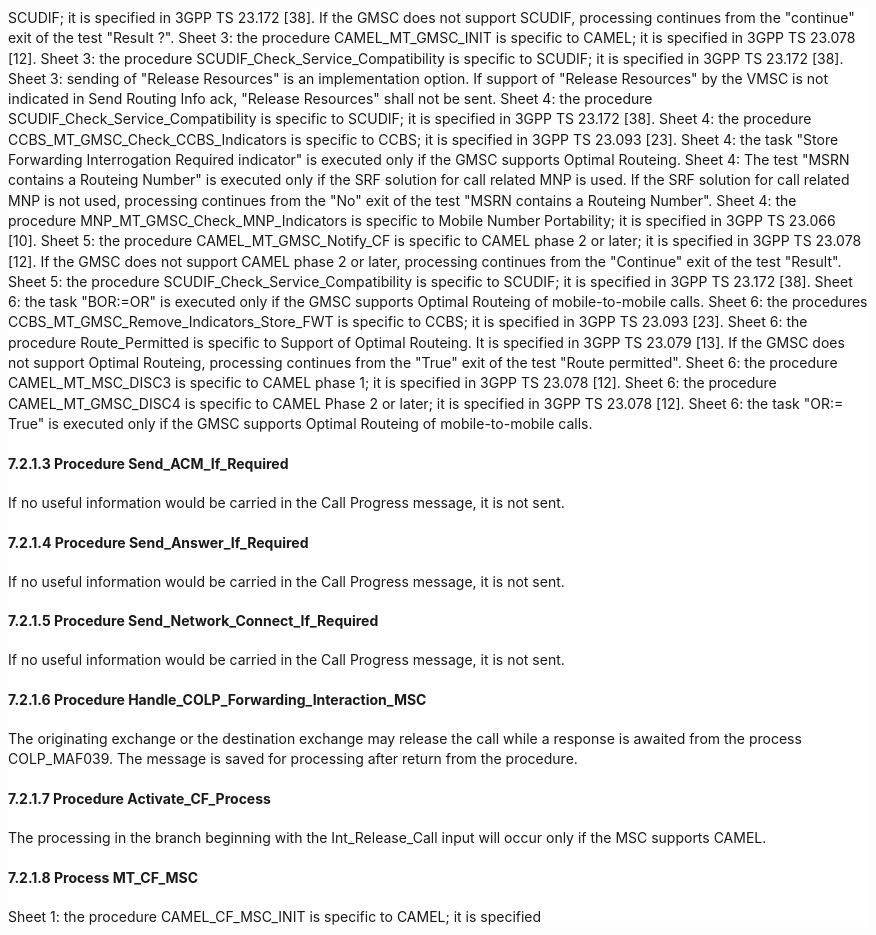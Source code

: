SCUDIF; it is specified in 3GPP TS 23.172 [38]. If the GMSC does not support
SCUDIF, processing continues from the \"continue\" exit of the test \"Result
?\".
Sheet 3: the procedure CAMEL_MT_GMSC_INIT is specific to CAMEL; it is
specified in 3GPP TS 23.078 [12].
Sheet 3: the procedure SCUDIF_Check_Service_Compatibility is specific to
SCUDIF; it is specified in 3GPP TS 23.172 [38].
Sheet 3: sending of \"Release Resources\" is an implementation option. If
support of \"Release Resources\" by the VMSC is not indicated in Send Routing
Info ack, \"Release Resources\" shall not be sent.
Sheet 4: the procedure SCUDIF_Check_Service_Compatibility is specific to
SCUDIF; it is specified in 3GPP TS 23.172 [38].
Sheet 4: the procedure CCBS_MT_GMSC_Check_CCBS_Indicators is specific to CCBS;
it is specified in 3GPP TS 23.093 [23].
Sheet 4: the task \"Store Forwarding Interrogation Required indicator\" is
executed only if the GMSC supports Optimal Routeing.
Sheet 4: The test \"MSRN contains a Routeing Number\" is executed only if the
SRF solution for call related MNP is used. If the SRF solution for call
related MNP is not used, processing continues from the \"No\" exit of the test
\"MSRN contains a Routeing Number\".
Sheet 4: the procedure MNP_MT_GMSC_Check_MNP_Indicators is specific to Mobile
Number Portability; it is specified in 3GPP TS 23.066 [10].
Sheet 5: the procedure CAMEL_MT_GMSC_Notify_CF is specific to CAMEL phase 2 or
later; it is specified in 3GPP TS 23.078 [12]. If the GMSC does not support
CAMEL phase 2 or later, processing continues from the \"Continue\" exit of the
test \"Result\".
Sheet 5: the procedure SCUDIF_Check_Service_Compatibility is specific to
SCUDIF; it is specified in 3GPP TS 23.172 [38].
Sheet 6: the task \"BOR:=OR\" is executed only if the GMSC supports Optimal
Routeing of mobile-to-mobile calls.
Sheet 6: the procedures CCBS_MT_GMSC_Remove_Indicators_Store_FWT is specific
to CCBS; it is specified in 3GPP TS 23.093 [23].
Sheet 6: the procedure Route_Permitted is specific to Support of Optimal
Routeing. It is specified in 3GPP TS 23.079 [13]. If the GMSC does not support
Optimal Routeing, processing continues from the \"True\" exit of the test
\"Route permitted\".
Sheet 6: the procedure CAMEL_MT_MSC_DISC3 is specific to CAMEL phase 1; it is
specified in 3GPP TS 23.078 [12].
Sheet 6: the procedure CAMEL_MT_GMSC_DISC4 is specific to CAMEL Phase 2 or
later; it is specified in 3GPP TS 23.078 [12].
Sheet 6: the task \"OR:= True\" is executed only if the GMSC supports Optimal
Routeing of mobile-to-mobile calls.
#### 7.2.1.3 Procedure Send_ACM_If_Required
If no useful information would be carried in the Call Progress message, it is
not sent.
#### 7.2.1.4 Procedure Send_Answer_If_Required
If no useful information would be carried in the Call Progress message, it is
not sent.
#### 7.2.1.5 Procedure Send_Network_Connect_If_Required
If no useful information would be carried in the Call Progress message, it is
not sent.
#### 7.2.1.6 Procedure Handle_COLP_Forwarding_Interaction_MSC
The originating exchange or the destination exchange may release the call
while a response is awaited from the process COLP_MAF039. The message is saved
for processing after return from the procedure.
#### 7.2.1.7 Procedure Activate_CF_Process
The processing in the branch beginning with the Int_Release_Call input will
occur only if the MSC supports CAMEL.
#### 7.2.1.8 Process MT_CF_MSC
Sheet 1: the procedure CAMEL_CF_MSC_INIT is specific to CAMEL; it is specified